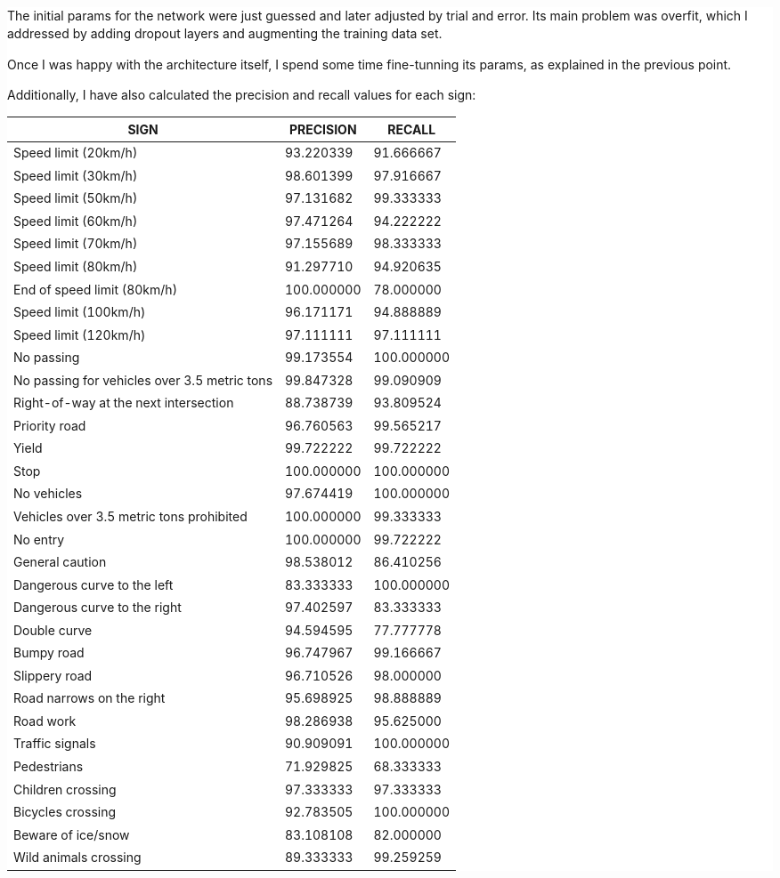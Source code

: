 The initial params for the network were just guessed and later adjusted by trial and error. Its main problem was overfit, which I addressed by adding dropout layers and augmenting the training data set.

Once I was happy with the architecture itself, I spend some time fine-tunning its params, as explained in the previous point.

Additionally, I have also calculated the precision and recall values for each sign:

|                                               SIGN |  PRECISION |     RECALL |
|----------------------------------------------------|------------|------------|
|                               Speed limit (20km/h) |  93.220339 |  91.666667 |
|                               Speed limit (30km/h) |  98.601399 |  97.916667 |
|                               Speed limit (50km/h) |  97.131682 |  99.333333 |
|                               Speed limit (60km/h) |  97.471264 |  94.222222 |
|                               Speed limit (70km/h) |  97.155689 |  98.333333 |
|                               Speed limit (80km/h) |  91.297710 |  94.920635 |
|                        End of speed limit (80km/h) | 100.000000 |  78.000000 |
|                              Speed limit (100km/h) |  96.171171 |  94.888889 |
|                              Speed limit (120km/h) |  97.111111 |  97.111111 |
|                                         No passing |  99.173554 | 100.000000 |
|       No passing for vehicles over 3.5 metric tons |  99.847328 |  99.090909 |
|              Right-of-way at the next intersection |  88.738739 |  93.809524 |
|                                      Priority road |  96.760563 |  99.565217 |
|                                              Yield |  99.722222 |  99.722222 |
|                                               Stop | 100.000000 | 100.000000 |
|                                        No vehicles |  97.674419 | 100.000000 |
|           Vehicles over 3.5 metric tons prohibited | 100.000000 |  99.333333 |
|                                           No entry | 100.000000 |  99.722222 |
|                                    General caution |  98.538012 |  86.410256 |
|                        Dangerous curve to the left |  83.333333 | 100.000000 |
|                       Dangerous curve to the right |  97.402597 |  83.333333 |
|                                       Double curve |  94.594595 |  77.777778 |
|                                         Bumpy road |  96.747967 |  99.166667 |
|                                      Slippery road |  96.710526 |  98.000000 |
|                          Road narrows on the right |  95.698925 |  98.888889 |
|                                          Road work |  98.286938 |  95.625000 |
|                                    Traffic signals |  90.909091 | 100.000000 |
|                                        Pedestrians |  71.929825 |  68.333333 |
|                                  Children crossing |  97.333333 |  97.333333 |
|                                  Bicycles crossing |  92.783505 | 100.000000 |
|                                 Beware of ice/snow |  83.108108 |  82.000000 |
|                              Wild animals crossing |  89.333333 |  99.259259 |